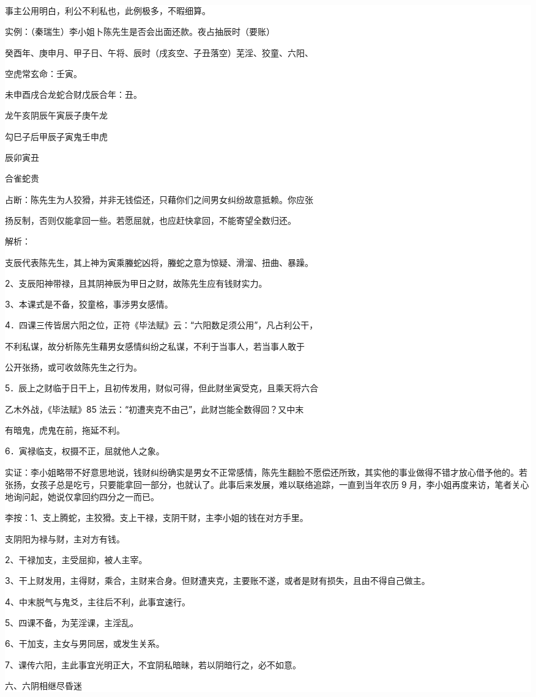 事主公用明白，利公不利私也，此例极多，不暇细算。

实例：（秦瑞生）李小姐卜陈先生是否会出面还款。夜占抽辰时（要账）

癸酉年、庚申月、甲子日、午将、辰时（戌亥空、子丑落空）芜淫、狡童、六阳、

空虎常玄命：壬寅。

未申酉戌合龙蛇合财戊辰合年：丑。

龙午亥阴辰午寅辰子庚午龙

勾巳子后甲辰子寅鬼壬申虎

辰卯寅丑

合雀蛇贵

占断：陈先生为人狡猾，并非无钱偿还，只藉你们之间男女纠纷故意抵赖。你应张

扬反制，否则仅能拿回一些。若愿屈就，也应赶快拿回，不能寄望全数归还。

解析：

支辰代表陈先生，其上神为寅乘螣蛇凶将，螣蛇之意为惊疑、滑溜、扭曲、暴躁。

2、支辰阳神带禄，且其阴神辰为甲日之财，故陈先生应有钱财实力。

3、本课式是不备，狡童格，事涉男女感情。

4．四课三传皆居六阳之位，正符《毕法赋》云：“六阳数足须公用”，凡占利公干，

不利私谋，故分析陈先生藉男女感情纠纷之私谋，不利于当事人，若当事人敢于

公开张扬，或可收敛陈先生之行为。

5．辰上之财临于日干上，且初传发用，财似可得，但此财坐寅受克，且乘天将六合

乙木外战，《毕法赋》85 法云：“初遭夹克不由己”，此财岂能全数得回？又中末

有暗鬼，虎鬼在前，拖延不利。

6．寅禄临支，权摄不正，屈就他人之象。

实证：李小姐略带不好意思地说，钱财纠纷确实是男女不正常感情，陈先生翻脸不愿偿还所致，其实他的事业做得不错才放心借予他的。若张扬，女孩子总是吃亏，只要能拿回一部分，也就认了。此事后来发展，难以联络追踪，一直到当年农历 9 月，李小姐再度来访，笔者关心地询问起，她说仅拿回约四分之一而已。

李按：1、支上腾蛇，主狡猾。支上干禄，支阴干财，主李小姐的钱在对方手里。

支阴阳为禄与财，主对方有钱。

2、干禄加支，主受屈抑，被人主宰。

3、干上财发用，主得财，乘合，主财来合身。但财遭夹克，主要账不遂，或者是财有损失，且由不得自己做主。

4、中末脱气与鬼爻，主往后不利，此事宜速行。

5、四课不备，为芜淫课，主淫乱。

6、干加支，主女与男同居，或发生关系。

7、课传六阳，主此事宜光明正大，不宜阴私暗昧，若以阴暗行之，必不如意。

六、六阴相继尽昏迷
